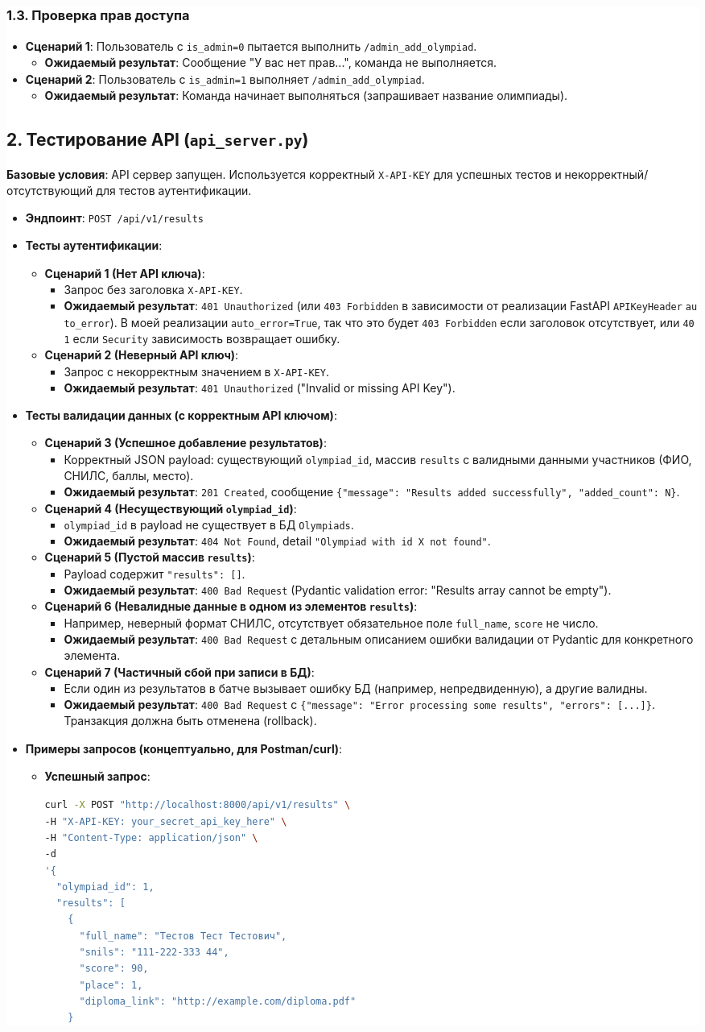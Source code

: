 ### 1.3. Проверка прав доступа

-   **Сценарий 1**: Пользователь с `is_admin=0` пытается выполнить `/admin_add_olympiad`.
    -   **Ожидаемый результат**: Сообщение "У вас нет прав...", команда не выполняется.
-   **Сценарий 2**: Пользователь с `is_admin=1` выполняет `/admin_add_olympiad`.
    -   **Ожидаемый результат**: Команда начинает выполняться (запрашивает название олимпиады).

## 2. Тестирование API (`api_server.py`)

**Базовые условия**: API сервер запущен. Используется корректный `X-API-KEY` для успешных тестов и некорректный/отсутствующий для тестов аутентификации.

-   **Эндпоинт**: `POST /api/v1/results`

-   **Тесты аутентификации**:
    -   **Сценарий 1 (Нет API ключа)**:
        -   Запрос без заголовка `X-API-KEY`.
        -   **Ожидаемый результат**: `401 Unauthorized` (или `403 Forbidden` в зависимости от реализации FastAPI `APIKeyHeader` `auto_error`). В моей реализации `auto_error=True`, так что это будет `403 Forbidden` если заголовок отсутствует, или `401` если `Security` зависимость возвращает ошибку.
    -   **Сценарий 2 (Неверный API ключ)**:
        -   Запрос с некорректным значением в `X-API-KEY`.
        -   **Ожидаемый результат**: `401 Unauthorized` ("Invalid or missing API Key").

-   **Тесты валидации данных (с корректным API ключом)**:
    -   **Сценарий 3 (Успешное добавление результатов)**:
        -   Корректный JSON payload: существующий `olympiad_id`, массив `results` с валидными данными участников (ФИО, СНИЛС, баллы, место).
        -   **Ожидаемый результат**: `201 Created`, сообщение `{"message": "Results added successfully", "added_count": N}`.
    -   **Сценарий 4 (Несуществующий `olympiad_id`)**:
        -   `olympiad_id` в payload не существует в БД `Olympiads`.
        -   **Ожидаемый результат**: `404 Not Found`, detail `"Olympiad with id X not found"`.
    -   **Сценарий 5 (Пустой массив `results`)**:
        -   Payload содержит `"results": []`.
        -   **Ожидаемый результат**: `400 Bad Request` (Pydantic validation error: "Results array cannot be empty").
    -   **Сценарий 6 (Невалидные данные в одном из элементов `results`)**:
        -   Например, неверный формат СНИЛС, отсутствует обязательное поле `full_name`, `score` не число.
        -   **Ожидаемый результат**: `400 Bad Request` с детальным описанием ошибки валидации от Pydantic для конкретного элемента.
    -   **Сценарий 7 (Частичный сбой при записи в БД)**:
        -   Если один из результатов в батче вызывает ошибку БД (например, непредвиденную), а другие валидны.
        -   **Ожидаемый результат**: `400 Bad Request` с `{"message": "Error processing some results", "errors": [...]}`. Транзакция должна быть отменена (rollback).

-   **Примеры запросов (концептуально, для Postman/curl)**:

    -   **Успешный запрос**:
        ```bash
        curl -X POST "http://localhost:8000/api/v1/results" \
        -H "X-API-KEY: your_secret_api_key_here" \
        -H "Content-Type: application/json" \
        -d 
        '{ 
          "olympiad_id": 1, 
          "results": [ 
            { 
              "full_name": "Тестов Тест Тестович", 
              "snils": "111-222-333 44", 
              "score": 90, 
              "place": 1, 
              "diploma_link": "http://example.com/diploma.pdf" 
            } 